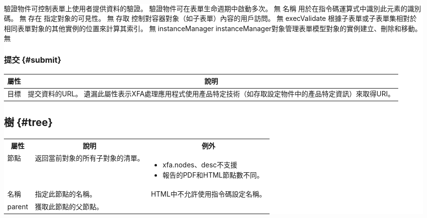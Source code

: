    <td>驗證物件可控制表單上使用者提供資料的驗證。 驗證物件可在表單生命週期中啟動多次。</td> 
   <td>無</td> 
  </tr> 
  <tr> 
   <td>名稱</td> 
   <td>用於在指令碼運算式中識別此元素的識別碼。</td> 
   <td>無</td> 
  </tr> 
  <tr> 
   <td>存在</td> 
   <td>指定對象的可見性。</td> 
   <td>無</td> 
  </tr> 
  <tr> 
   <td>存取</td> 
   <td>控制對容器對象（如子表單）內容的用戶訪問。</td> 
   <td>無</td> 
  </tr> 
  <tr> 
   <td>execValidate</td> 
   <td>根據子表單或子表單集相對於相同表單對象的其他實例的位置來計算其索引。</td> 
   <td>無</td> 
  </tr> 
  <tr> 
   <td>instanceManager</td> 
   <td>instanceManager對象管理表單模型對象的實例建立、刪除和移動。<br /> </td> 
   <td>無</td> 
  </tr> 
 </tbody> 
</table>

### 提交 {#submit}

| 屬性 | 說明 |
|---|---|
| 目標 | 提交資料的URL。 遺漏此屬性表示XFA處理應用程式使用產品特定技術（如存取設定物件中的產品特定資訊）來取得URI。 |

## 樹 {#tree}

<table> 
 <tbody> 
  <tr> 
   <th>屬性</th> 
   <th>說明</th> 
   <th>例外</th> 
  </tr> 
  <tr> 
   <td>節點</td> 
   <td>返回當前對象的所有子對象的清單。</td> 
   <td> 
    <ul> 
     <li>xfa.nodes、desc不支援</li> 
     <li>報告的PDF和HTML節點數不同。 </li> 
    </ul> </td> 
  </tr> 
  <tr> 
   <td>名稱</td> 
   <td>指定此節點的名稱。</td> 
   <td>HTML中不允許使用指令碼設定名稱。</td> 
  </tr> 
  <tr> 
   <td>parent</td> 
   <td>獲取此節點的父節點。</td> 